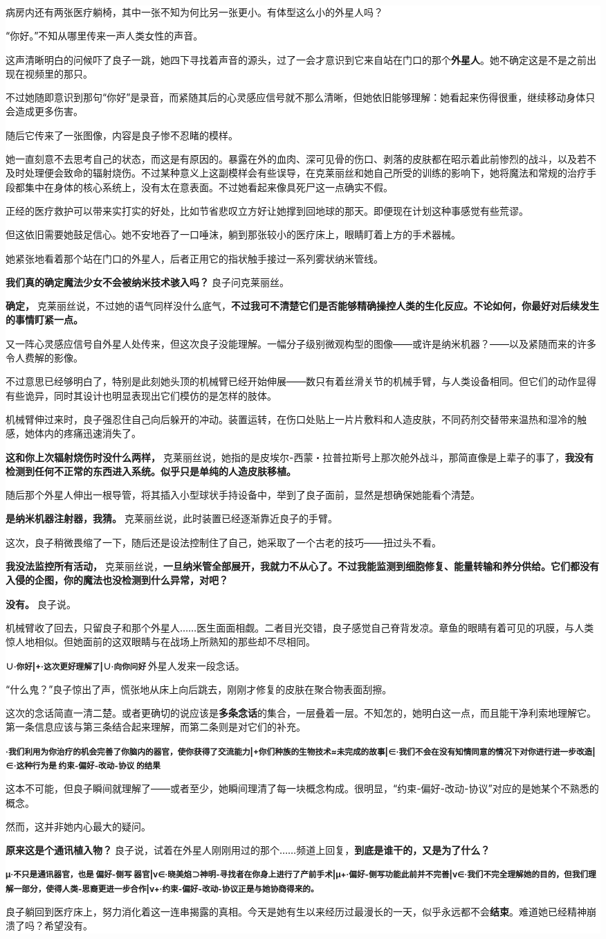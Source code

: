 病房内还有两张医疗躺椅，其中一张不知为何比另一张更小。有体型这么小的外星人吗？

“你好。”不知从哪里传来一声人类女性的声音。

这声清晰明白的问候吓了良子一跳，她四下寻找着声音的源头，过了一会才意识到它来自站在门口的那个**外星人**。她不确定这是不是之前出现在视频里的那只。

不过她随即意识到那句“你好”是录音，而紧随其后的心灵感应信号就不那么清晰，但她依旧能够理解：她看起来伤得很重，继续移动身体只会造成更多伤害。

随后它传来了一张图像，内容是良子惨不忍睹的模样。

她一直刻意不去思考自己的状态，而这是有原因的。暴露在外的血肉、深可见骨的伤口、剥落的皮肤都在昭示着此前惨烈的战斗，以及若不及时处理便会致命的辐射烧伤。不过某种意义上这副模样会有些误导，在克莱丽丝和她自己所受的训练的影响下，她将魔法和常规的治疗手段都集中在身体的核心系统上，没有太在意表面。不过她看起来像具死尸这一点确实不假。

正经的医疗救护可以带来实打实的好处，比如节省悲叹立方好让她撑到回地球的那天。即便现在计划这种事感觉有些荒谬。

但这依旧需要她鼓足信心。她不安地吞了一口唾沫，躺到那张较小的医疗床上，眼睛盯着上方的手术器械。

她紧张地看着那个站在门口的外星人，后者正用它的指状触手接过一系列雾状纳米管线。

**我们真的确定魔法少女不会被纳米技术骇入吗？** 良子问克莱丽丝。

**确定，** 克莱丽丝说，不过她的语气同样没什么底气，**不过我可不清楚它们是否能够精确操控人类的生化反应。不论如何，你最好对后续发生的事情盯紧一点。**

又一阵心灵感应信号自外星人处传来，但这次良子没能理解。一幅分子级别微观构型的图像——或许是纳米机器？——以及紧随而来的许多令人费解的影像。

不过意思已经够明白了，特别是此刻她头顶的机械臂已经开始伸展——数只有着丝滑关节的机械手臂，与人类设备相同。但它们的动作显得有些诡异，同时其设计也明显表现出它们模仿的是怎样的肢体。

机械臂伸过来时，良子强忍住自己向后躲开的冲动。装置运转，在伤口处贴上一片片敷料和人造皮肤，不同药剂交替带来温热和湿冷的触感，她体内的疼痛迅速消失了。

**这和你上次辐射烧伤时没什么两样，** 克莱丽丝说，她指的是皮埃尔-西蒙・拉普拉斯号上那次舱外战斗，那简直像是上辈子的事了，**我没有检测到任何不正常的东西进入系统。似乎只是单纯的人造皮肤移植。**

随后那个外星人伸出一根导管，将其插入小型球状手持设备中，举到了良子面前，显然是想确保她能看个清楚。

**是纳米机器注射器，我猜。** 克莱丽丝说，此时装置已经逐渐靠近良子的手臂。

这次，良子稍微畏缩了一下，随后还是设法控制住了自己，她采取了一个古老的技巧——扭过头不看。

**我没法监控所有活动，** 克莱丽丝说，**一旦纳米管全部展开，我就力不从心了。不过我能监测到细胞修复、能量转输和养分供给。它们都没有入侵的企图，你的魔法也没检测到什么异常，对吧？**

**没有。** 良子说。

机械臂收了回去，只留良子和那个外星人……医生面面相觑。二者目光交错，良子感觉自己脊背发凉。章鱼的眼睛有着可见的巩膜，与人类惊人地相似。但她面前的这双眼睛与在战场上所熟知的那些却不尽相同。

**<small> ∪·你好|+·这次更好理解了|∪·向你问好 </small>**
外星人发来一段念话。

“什么鬼？”良子惊出了声，慌张地从床上向后跳去，刚刚才修复的皮肤在聚合物表面刮擦。

这次的念话简直一清二楚。或者更确切的说应该是**多条念话**的集合，一层叠着一层。不知怎的，她明白这一点，而且能干净利索地理解它。第一条信息应该与第三条结合起来理解，而第二条则是对它们的补充。

**<small> ·我们利用为你治疗的机会完善了你脑内的器官，使你获得了交流能力|+你们种族的生物技术≈未完成的故事|∈·我们不会在没有知情同意的情况下对你进行进一步改造|∈·这种行为是 约束-偏好-改动-协议 的结果 </small>**

这本不可能，但良子瞬间就理解了——或者至少，她瞬间理清了每一块概念构成。很明显，“约束-偏好-改动-协议”对应的是她某个不熟悉的概念。

然而，这并非她内心最大的疑问。

**原来这是个通讯植入物？** 良子说，试着在外星人刚刚用过的那个……频道上回复，**到底是谁干的，又是为了什么？**

**<small> μ·不只是通讯器官，也是 偏好-侧写 器官|ν∈·晓美焰⊃神明-寻找者在你身上进行了产前手术|μ+·偏好-侧写功能此前并不完善|ν∈·我们不完全理解她的目的，但我们理解一部分，使得人类-思裔更进一步合作|ν+·约束-偏好-改动-协议正是与她协商得来的。</small>**

良子躺回到医疗床上，努力消化着这一连串揭露的真相。今天是她有生以来经历过最漫长的一天，似乎永远都不会**结束**。难道她已经精神崩溃了吗？希望没有。
